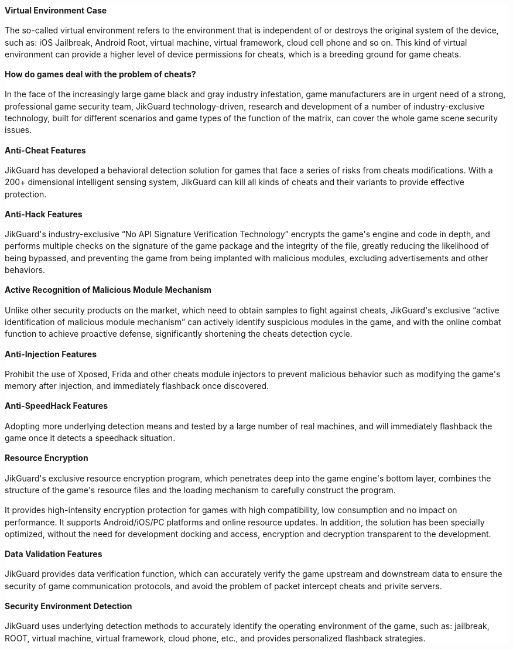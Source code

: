 **Virtual Environment Case**

The so-called virtual environment refers to the environment that is independent of or destroys the original system of the device, such as: iOS Jailbreak, Android Root, virtual machine, virtual framework, cloud cell phone and so on. This kind of virtual environment can provide a higher level of device permissions for cheats, which is a breeding ground for game cheats.

**How do games deal with the problem of cheats?**

In the face of the increasingly large game black and gray industry infestation, game manufacturers are in urgent need of a strong, professional game security team, JikGuard technology-driven, research and development of a number of industry-exclusive technology, built for different scenarios and game types of the function of the matrix, can cover the whole game scene security issues.

**Anti-Cheat Features**

JikGuard has developed a behavioral detection solution for games that face a series of risks from cheats modifications. With a 200+ dimensional intelligent sensing system, JikGuard can kill all kinds of cheats and their variants to provide effective protection.
 
**Anti-Hack Features**

JikGuard's industry-exclusive “No API Signature Verification Technology” encrypts the game's engine and code in depth, and performs multiple checks on the signature of the game package and the integrity of the file, greatly reducing the likelihood of being bypassed, and preventing the game from being implanted with malicious modules, excluding advertisements and other behaviors.
 
**Active Recognition of Malicious Module Mechanism**

Unlike other security products on the market, which need to obtain samples to fight against cheats, JikGuard's exclusive “active identification of malicious module mechanism” can actively identify suspicious modules in the game, and with the online combat function to achieve proactive defense, significantly shortening the cheats detection cycle.
 
**Anti-Injection Features**

Prohibit the use of Xposed, Frida and other cheats module injectors to prevent malicious behavior such as modifying the game's memory after injection, and immediately flashback once discovered.
 
**Anti-SpeedHack Features**

Adopting more underlying detection means and tested by a large number of real machines, and will immediately flashback the game once it detects a speedhack situation.
 
**Resource Encryption**

JikGuard's exclusive resource encryption program, which penetrates deep into the game engine's bottom layer, combines the structure of the game's resource files and the loading mechanism to carefully construct the program.

It provides high-intensity encryption protection for games with high compatibility, low consumption and no impact on performance. It supports Android/iOS/PC platforms and online resource updates. In addition, the solution has been specially optimized, without the need for development docking and access, encryption and decryption transparent to the development.
 
**Data Validation Features**

JikGuard provides data verification function, which can accurately verify the game upstream and downstream data to ensure the security of game communication protocols, and avoid the problem of packet intercept cheats and privite servers.
 
**Security Environment Detection**

JikGuard uses underlying detection methods to accurately identify the operating environment of the game, such as: jailbreak, ROOT, virtual machine, virtual framework, cloud phone, etc., and provides personalized flashback strategies.
